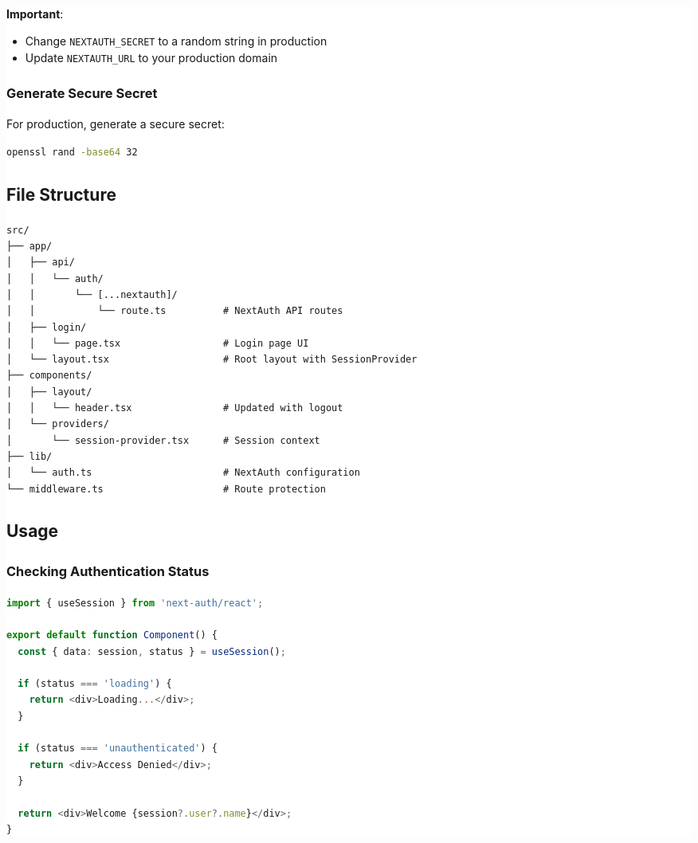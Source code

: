 **Important**:
- Change `NEXTAUTH_SECRET` to a random string in production
- Update `NEXTAUTH_URL` to your production domain

### Generate Secure Secret

For production, generate a secure secret:

```bash
openssl rand -base64 32
```

## File Structure

```
src/
├── app/
│   ├── api/
│   │   └── auth/
│   │       └── [...nextauth]/
│   │           └── route.ts          # NextAuth API routes
│   ├── login/
│   │   └── page.tsx                  # Login page UI
│   └── layout.tsx                    # Root layout with SessionProvider
├── components/
│   ├── layout/
│   │   └── header.tsx                # Updated with logout
│   └── providers/
│       └── session-provider.tsx      # Session context
├── lib/
│   └── auth.ts                       # NextAuth configuration
└── middleware.ts                     # Route protection
```

## Usage

### Checking Authentication Status

```typescript
import { useSession } from 'next-auth/react';

export default function Component() {
  const { data: session, status } = useSession();

  if (status === 'loading') {
    return <div>Loading...</div>;
  }

  if (status === 'unauthenticated') {
    return <div>Access Denied</div>;
  }

  return <div>Welcome {session?.user?.name}</div>;
}
```

